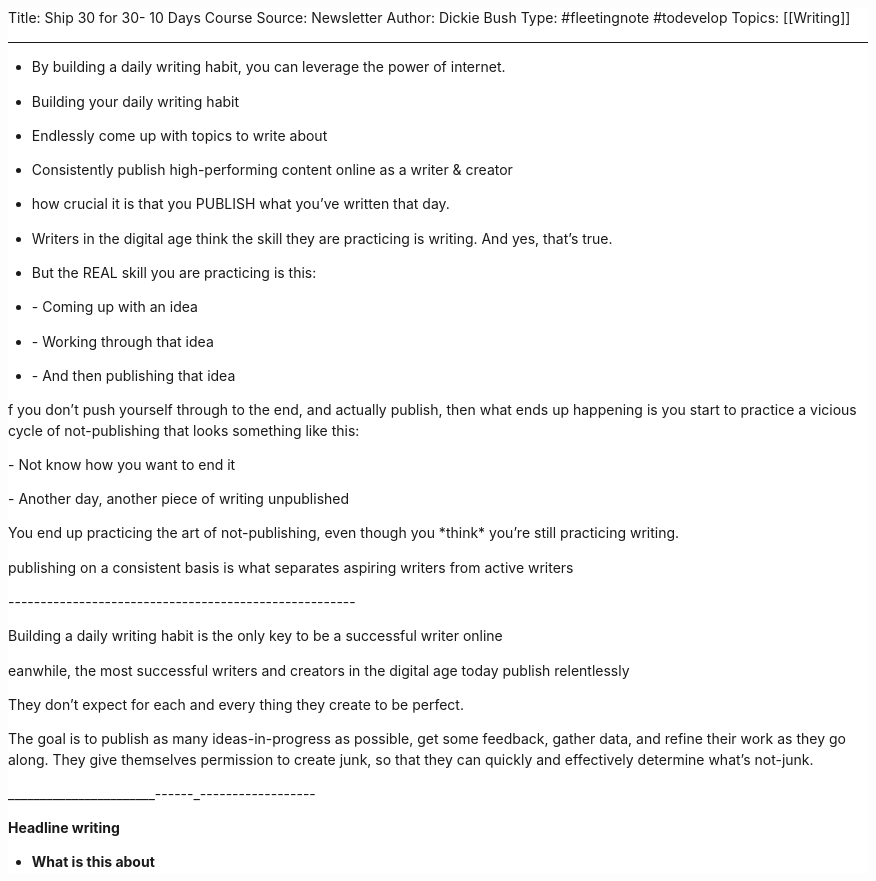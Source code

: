 Title: Ship 30 for 30- 10 Days Course 
Source: Newsletter
Author: Dickie Bush
Type: #fleetingnote #todevelop 
Topics: [[Writing]]

------------------------------------
-   By building a daily writing habit, you can leverage the power of internet.
    
-   Building your daily writing habit
    
-   Endlessly come up with topics to write about
    
-   Consistently publish high-performing content online as a writer & creator
    
-   how crucial it is that you PUBLISH what you’ve written that day.
    

-   Writers in the digital age think the skill they are practicing is writing. And yes, that’s true.
    

-   But the REAL skill you are practicing is this:
    

-   \- Coming up with an idea
    

-   \- Working through that idea
    

-   \- And then publishing that idea
    

f you don’t push yourself through to the end, and actually publish, then what ends up happening is you start to practice a vicious cycle of not-publishing that looks something like this:

\- Not know how you want to end it

\- Another day, another piece of writing unpublished

​You end up practicing the art of not-publishing, even though you \*think\* you’re still practicing writing.

publishing on a consistent basis is what separates aspiring writers from active writers

\------------------------------------------------------

Building a daily writing habit is the only key to be a successful writer online

eanwhile, the most successful writers and creators in the digital age today publish relentlessly

They don’t expect for each and every thing they create to be perfect.

The goal is to publish as many ideas-in-progress as possible, get some feedback, gather data, and refine their work as they go along. They give themselves permission to create junk, so that they can quickly and effectively determine what’s not-junk.

\_\_\_\_\_\_\_\_\_\_\_\_\_\_\_\_\_\_\_\_\_\_\_------\_------------------

**Headline writing**

-   **What is this about**
    